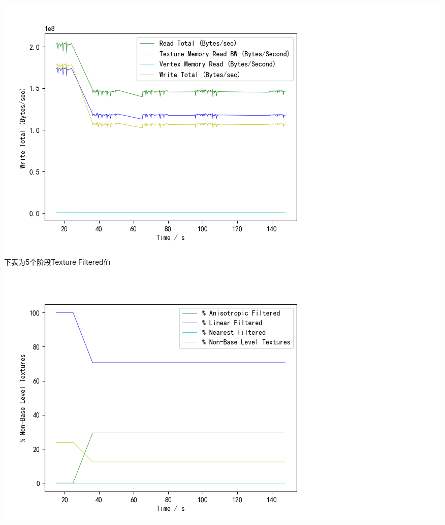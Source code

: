 ![AnisotropicGPUMemory](Images/GPU_Memory_Anisotropic.png)

下表为5个阶段Texture Filtered值

![AnisotropicGPUMemory](Images/Texture_Filtered_Anisotropic.png)
